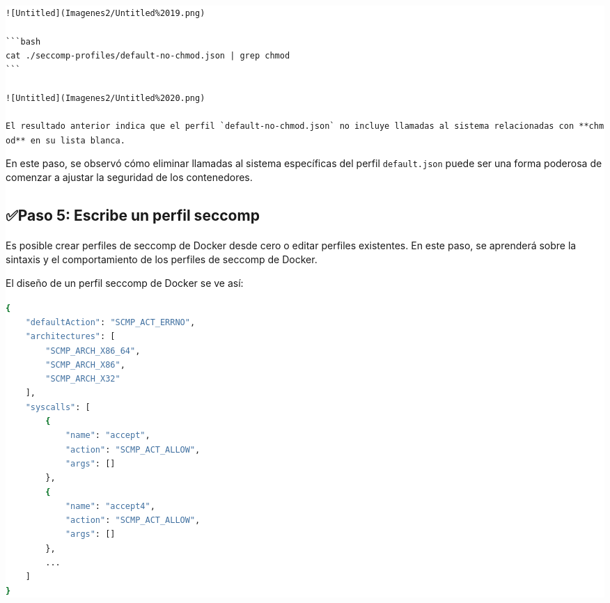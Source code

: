     ![Untitled](Imagenes2/Untitled%2019.png)
    
    ```bash
    cat ./seccomp-profiles/default-no-chmod.json | grep chmod
    ```
    
    ![Untitled](Imagenes2/Untitled%2020.png)
    
    El resultado anterior indica que el perfil `default-no-chmod.json` no incluye llamadas al sistema relacionadas con **chmod** en su lista blanca.
    

En este paso, se observó cómo eliminar llamadas al sistema específicas del perfil `default.json` puede ser una forma poderosa de comenzar a ajustar la seguridad de los contenedores.

## ✅**Paso 5: Escribe un perfil seccomp**

Es posible crear perfiles de seccomp de Docker desde cero o editar perfiles existentes. En este paso, se aprenderá sobre la sintaxis y el comportamiento de los perfiles de seccomp de Docker.

El diseño de un perfil seccomp de Docker se ve así:

```bash
{
    "defaultAction": "SCMP_ACT_ERRNO",
    "architectures": [
        "SCMP_ARCH_X86_64",
        "SCMP_ARCH_X86",
        "SCMP_ARCH_X32"
    ],
    "syscalls": [
        {
            "name": "accept",
            "action": "SCMP_ACT_ALLOW",
            "args": []
        },
        {
            "name": "accept4",
            "action": "SCMP_ACT_ALLOW",
            "args": []
        },
        ...
    ]
}
```